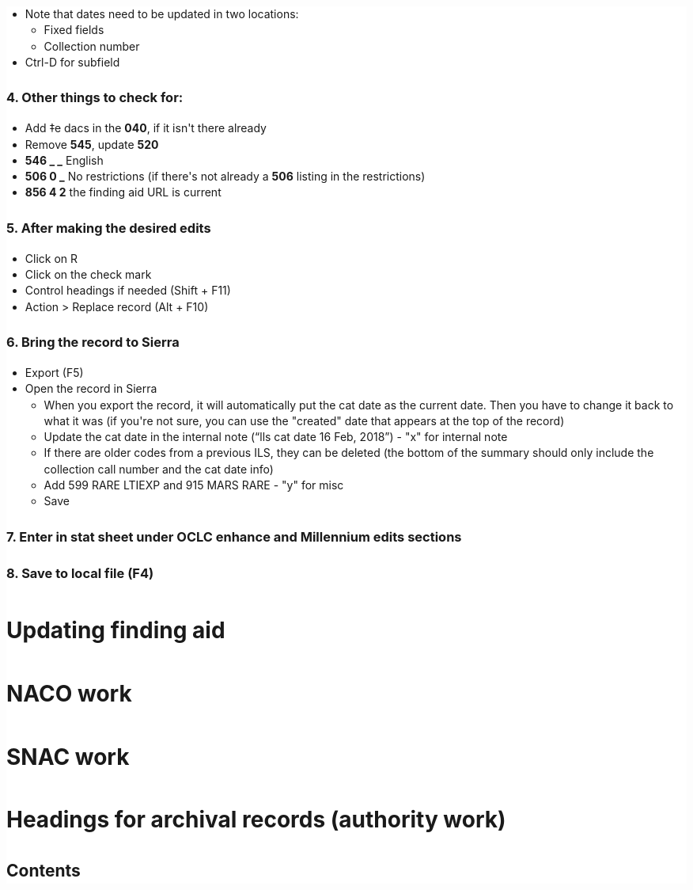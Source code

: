    - Note that dates need to be updated in two locations:
      - Fixed fields
      - Collection number
   - Ctrl-D for subfield
      
### 4. Other things to check for:

   - Add ‡e dacs in the **040**, if it isn't there already
   - Remove **545**, update **520**
   - **546 _ _** English
   - **506 0 _** No restrictions (if there's not already a **506** listing in the restrictions)
   - **856 4 2** the finding aid URL is current
   
### 5. After making the desired edits

  - Click on R
  - Click on the check mark
  - Control headings if needed (Shift + F11)
  - Action > Replace record (Alt + F10)
  
### 6. Bring the record to Sierra

  - Export (F5)
  - Open the record in Sierra
      - When you export the record, it will automatically put the cat date as the current date. Then you have to change it back to what it was (if you're not sure, you can use the "created" date that appears at the top of the record)
    - Update the cat date in the internal note (“lls cat date 16 Feb, 2018”) - "x" for internal note
    - If there are older codes from a previous ILS, they can be deleted (the bottom of the summary should only include the collection call number and the cat date info) 
    - Add 599 RARE LTIEXP and 915 MARS RARE - "y" for misc
    - Save 
    
### 7. Enter in stat sheet under OCLC enhance and Millennium edits sections

### 8. Save to local file (F4)

# Updating finding aid

# NACO work

# SNAC work

# Headings for archival records (authority work)

## Contents
